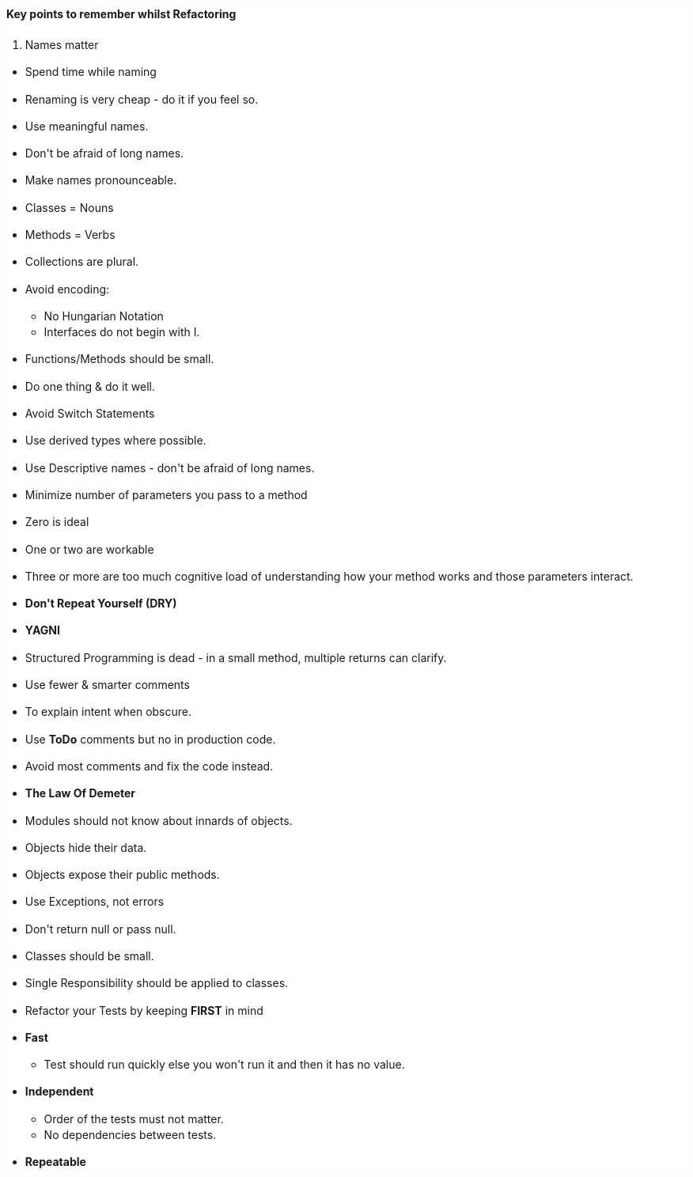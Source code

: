 #### Key points to remember whilst Refactoring

1. Names matter

- Spend time while naming
- Renaming is very cheap - do it if you feel so.
- Use meaningful names.
- Don't be afraid of long names.
- Make names pronounceable.
- Classes = Nouns
- Methods = Verbs
- Collections are plural.
- Avoid encoding:

  - No Hungarian Notation
  - Interfaces do not begin with I.
- Functions/Methods should be small.
- Do one thing & do it well.
- Avoid Switch Statements

- Use derived types where possible.
- Use Descriptive names - don't be afraid of long names.
- Minimize number of parameters you pass to a method

- Zero is ideal
- One or two are workable
- Three or more are too much cognitive load of understanding how your method works and those parameters interact. 
- **Don't Repeat Yourself (DRY)**
- **YAGNI**
- Structured Programming is dead - in a small method, multiple returns can clarify.
- Use fewer & smarter comments

- To explain intent when obscure.
- Use **ToDo** comments but no in production code.
- Avoid most comments and fix the code instead.
- **The Law Of Demeter**

- Modules should not know about innards of objects.
- Objects hide their data.
- Objects expose their public methods.
- Use Exceptions, not errors

- Don't return null or pass null.
- Classes should be small.
- Single Responsibility should be applied to classes.
- Refactor your Tests by keeping **FIRST** in mind

- **Fast**

  - Test should run quickly else you won't run it and then it has no value.
- **Independent**

  - Order of the tests must not matter.
  - No dependencies between tests.
- **Repeatable**
